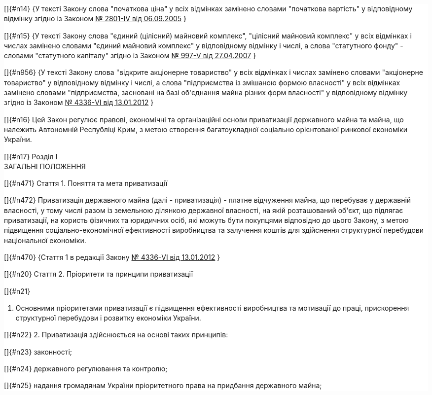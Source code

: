[]{#n14}
{У тексті Закону слова \"початкова ціна\" у всіх відмінках замінено словами \"початкова вартість\" у відповідному відмінку згідно із Законом [№ 2801-IV від 06.09.2005](/go/2801-15) }

[]{#n15}
{У тексті Закону слова \"єдиний (цілісний) майновий комплекс\", \"цілісний майновий комплекс\" у всіх відмінках і числах замінено словами \"єдиний майновий комплекс\" у відповідному відмінку і числі, а слова \"статутного фонду\" - словами \"статутного капіталу\" згідно із Законом [№ 997-V від 27.04.2007](/go/997-16) }

[]{#n956}
{У тексті Закону слова \"відкрите акціонерне товариство\" у всіх відмінках і числах замінено словами \"акціонерне товариство\" у відповідному відмінку і числі, а слова \"підприємства із змішаною формою власності\" у всіх відмінках замінено словами \"підприємства, засновані на базі об'єднання майна різних форм власності\" у відповідному відмінку згідно із Законом [№ 4336-VI від 13.01.2012](/go/4336-17) }

[]{#n16}
Цей Закон регулює правові, економічні та організаційні основи приватизації державного майна та майна, що належить Автономній Республіці Крим, з метою створення багатоукладної соціально орієнтованої ринкової економіки України.

[]{#n17}
Розділ I\
ЗАГАЛЬНІ ПОЛОЖЕННЯ

[]{#n471}
Стаття 1. Поняття та мета приватизації

[]{#n472}
Приватизація державного майна (далі - приватизація) - платне відчуження майна, що перебуває у державній власності, у тому числі разом із земельною ділянкою державної власності, на якій розташований об'єкт, що підлягає приватизації, на користь фізичних та юридичних осіб, які можуть бути покупцями відповідно до цього Закону, з метою підвищення соціально-економічної ефективності виробництва та залучення коштів для здійснення структурної перебудови національної економіки.

[]{#n470}
{Стаття 1 в редакції Закону [№ 4336-VI від 13.01.2012](/go/4336-17) }

[]{#n20}
Стаття 2. Пріоритети та принципи приватизації

[]{#n21}
1. Основними пріоритетами приватизації є підвищення ефективності виробництва та мотивації до праці, прискорення структурної перебудови і розвитку економіки України.

[]{#n22}
2. Приватизація здійснюється на основі таких принципів:

[]{#n23}
законності;

[]{#n24}
державного регулювання та контролю;

[]{#n25}
надання громадянам України пріоритетного права на придбання державного майна;
